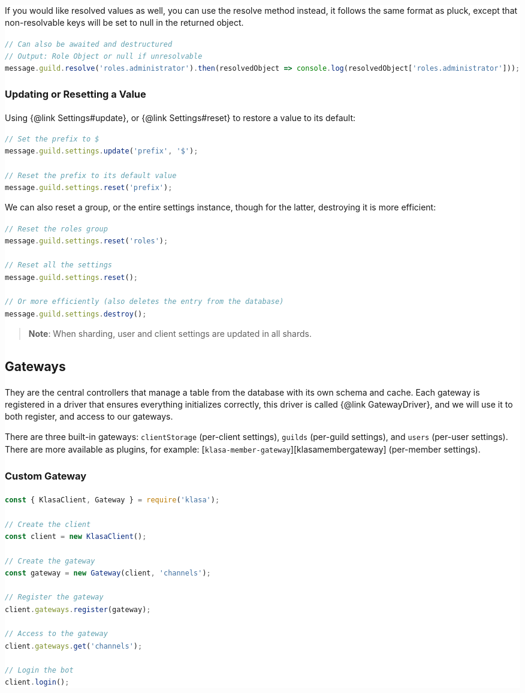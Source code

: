 If you would like resolved values as well, you can use the resolve method instead, it follows the same format as pluck, except that non-resolvable keys will be set to null in the returned object.

```javascript
// Can also be awaited and destructured
// Output: Role Object or null if unresolvable
message.guild.resolve('roles.administrator').then(resolvedObject => console.log(resolvedObject['roles.administrator']));
```

### Updating or Resetting a Value

Using {@link Settings#update}, or {@link Settings#reset} to restore a value to its default:

```javascript
// Set the prefix to $
message.guild.settings.update('prefix', '$');

// Reset the prefix to its default value
message.guild.settings.reset('prefix');
```

We can also reset a group, or the entire settings instance, though for the latter, destroying it is more efficient:

```javascript
// Reset the roles group
message.guild.settings.reset('roles');

// Reset all the settings
message.guild.settings.reset();

// Or more efficiently (also deletes the entry from the database)
message.guild.settings.destroy();
```

> **Note**: When sharding, user and client settings are updated in all shards.

## Gateways

They are the central controllers that manage a table from the database with its own schema and cache. Each gateway is registered in a driver that ensures everything initializes correctly, this driver is called {@link GatewayDriver}, and we will use it to both register, and access to our gateways.

There are three built-in gateways: `clientStorage` (per-client settings), `guilds` (per-guild settings), and `users` (per-user settings). There are more available as plugins, for example: [`klasa-member-gateway`][klasamembergateway] (per-member settings).

### Custom Gateway

```javascript
const { KlasaClient, Gateway } = require('klasa');

// Create the client
const client = new KlasaClient();

// Create the gateway
const gateway = new Gateway(client, 'channels');

// Register the gateway
client.gateways.register(gateway);

// Access to the gateway
client.gateways.get('channels');

// Login the bot
client.login();
```